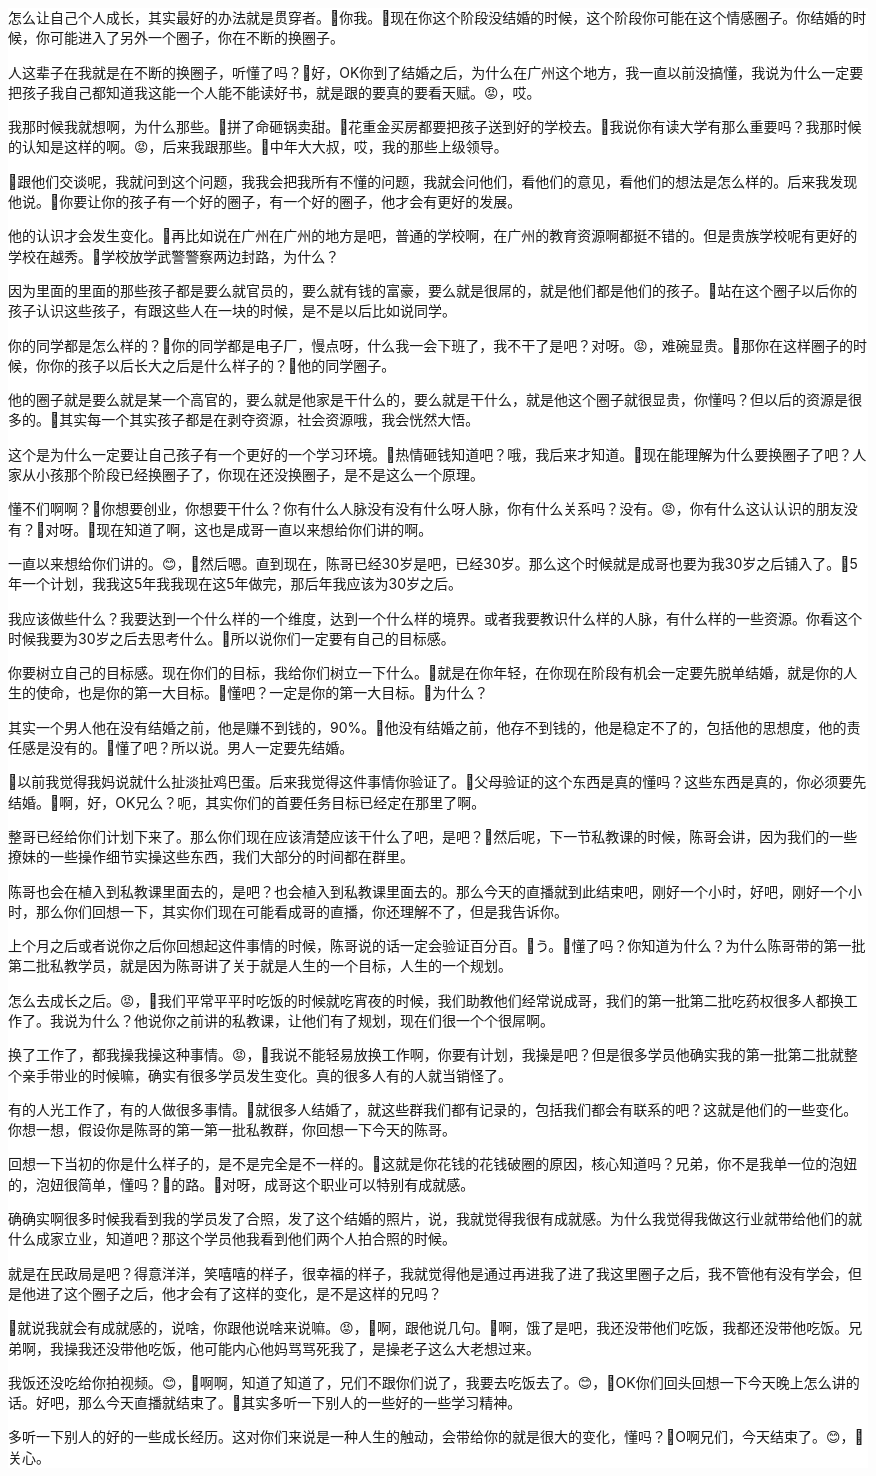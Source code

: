 怎么让自己个人成长，其实最好的办法就是贯穿者。🎼你我。🎼现在你这个阶段没结婚的时候，这个阶段你可能在这个情感圈子。你结婚的时候，你可能进入了另外一个圈子，你在不断的换圈子。

人这辈子在我就是在不断的换圈子，听懂了吗？🎼好，OK你到了结婚之后，为什么在广州这个地方，我一直以前没搞懂，我说为什么一定要把孩子我自己都知道我这能一个人能不能读好书，就是跟的要真的要看天赋。😡，哎。

我那时候我就想啊，为什么那些。🎼拼了命砸锅卖甜。🎼花重金买房都要把孩子送到好的学校去。🎼我说你有读大学有那么重要吗？我那时候的认知是这样的啊。😡，后来我跟那些。🎼中年大大叔，哎，我的那些上级领导。

🎼跟他们交谈呢，我就问到这个问题，我我会把我所有不懂的问题，我就会问他们，看他们的意见，看他们的想法是怎么样的。后来我发现他说。🎼你要让你的孩子有一个好的圈子，有一个好的圈子，他才会有更好的发展。

他的认识才会发生变化。🎼再比如说在广州在广州的地方是吧，普通的学校啊，在广州的教育资源啊都挺不错的。但是贵族学校呢有更好的学校在越秀。🎼学校放学武警警察两边封路，为什么？

因为里面的里面的那些孩子都是要么就官员的，要么就有钱的富豪，要么就是很屌的，就是他们都是他们的孩子。🎼站在这个圈子以后你的孩子认识这些孩子，有跟这些人在一块的时候，是不是以后比如说同学。

你的同学都是怎么样的？🎼你的同学都是电子厂，慢点呀，什么我一会下班了，我不干了是吧？对呀。😡，难碗显贵。🎼那你在这样圈子的时候，你你的孩子以后长大之后是什么样子的？🎼他的同学圈子。

他的圈子就是要么就是某一个高官的，要么就是他家是干什么的，要么就是干什么，就是他这个圈子就很显贵，你懂吗？但以后的资源是很多的。🎼其实每一个其实孩子都是在剥夺资源，社会资源哦，我会恍然大悟。

这个是为什么一定要让自己孩子有一个更好的一个学习环境。🎼热情砸钱知道吧？哦，我后来才知道。🎼现在能理解为什么要换圈子了吧？人家从小孩那个阶段已经换圈子了，你现在还没换圈子，是不是这么一个原理。

懂不们啊啊？🎼你想要创业，你想要干什么？你有什么人脉没有没有什么呀人脉，你有什么关系吗？没有。😡，你有什么这认认识的朋友没有？🎼对呀。🎼现在知道了啊，这也是成哥一直以来想给你们讲的啊。

一直以来想给你们讲的。😊，🎼然后嗯。直到现在，陈哥已经30岁是吧，已经30岁。那么这个时候就是成哥也要为我30岁之后铺入了。🎼5年一个计划，我我这5年我我现在这5年做完，那后年我应该为30岁之后。

我应该做些什么？我要达到一个什么样的一个维度，达到一个什么样的境界。或者我要教识什么样的人脉，有什么样的一些资源。你看这个时候我要为30岁之后去思考什么。🎼所以说你们一定要有自己的目标感。

你要树立自己的目标感。现在你们的目标，我给你们树立一下什么。🎼就是在你年轻，在你现在阶段有机会一定要先脱单结婚，就是你的人生的使命，也是你的第一大目标。🎼懂吧？一定是你的第一大目标。🎼为什么？

其实一个男人他在没有结婚之前，他是赚不到钱的，90%。🎼他没有结婚之前，他存不到钱的，他是稳定不了的，包括他的思想度，他的责任感是没有的。🎼懂了吧？所以说。男人一定要先结婚。

🎼以前我觉得我妈说就什么扯淡扯鸡巴蛋。后来我觉得这件事情你验证了。🎼父母验证的这个东西是真的懂吗？这些东西是真的，你必须要先结婚。🎼啊，好，OK兄么？呃，其实你们的首要任务目标已经定在那里了啊。

整哥已经给你们计划下来了。那么你们现在应该清楚应该干什么了吧，是吧？🎼然后呢，下一节私教课的时候，陈哥会讲，因为我们的一些撩妹的一些操作细节实操这些东西，我们大部分的时间都在群里。

陈哥也会在植入到私教课里面去的，是吧？也会植入到私教课里面去的。那么今天的直播就到此结束吧，刚好一个小时，好吧，刚好一个小时，那么你们回想一下，其实你们现在可能看成哥的直播，你还理解不了，但是我告诉你。

上个月之后或者说你之后你回想起这件事情的时候，陈哥说的话一定会验证百分百。🤧う。🎼懂了吗？你知道为什么？为什么陈哥带的第一批第二批私教学员，就是因为陈哥讲了关于就是人生的一个目标，人生的一个规划。

怎么去成长之后。😡，🎼我们平常平平时吃饭的时候就吃宵夜的时候，我们助教他们经常说成哥，我们的第一批第二批吃药权很多人都换工作了。我说为什么？他说你之前讲的私教课，让他们有了规划，现在们很一个个很屌啊。

换了工作了，都我操我操这种事情。😡，🎼我说不能轻易放换工作啊，你要有计划，我操是吧？但是很多学员他确实我的第一批第二批就整个亲手带业的时候嘛，确实有很多学员发生变化。真的很多人有的人就当销怪了。

有的人光工作了，有的人做很多事情。🎼就很多人结婚了，就这些群我们都有记录的，包括我们都会有联系的吧？这就是他们的一些变化。你想一想，假设你是陈哥的第一第一批私教群，你回想一下今天的陈哥。

回想一下当初的你是什么样子的，是不是完全是不一样的。🎼这就是你花钱的花钱破圈的原因，核心知道吗？兄弟，你不是我单一位的泡妞的，泡妞很简单，懂吗？🎼的路。🎼对呀，成哥这个职业可以特别有成就感。

确确实啊很多时候我看到我的学员发了合照，发了这个结婚的照片，说，我就觉得我很有成就感。为什么我觉得我做这行业就带给他们的就什么成家立业，知道吧？那这个学员他我看到他们两个人拍合照的时候。

就是在民政局是吧？得意洋洋，笑嘻嘻的样子，很幸福的样子，我就觉得他是通过再进我了进了我这里圈子之后，我不管他有没有学会，但是他进了这个圈子之后，他才会有了这样的变化，是不是这样的兄吗？

🎼就说我就会有成就感的，说啥，你跟他说啥来说嘛。😡，🎼啊，跟他说几句。🎼啊，饿了是吧，我还没带他们吃饭，我都还没带他吃饭。兄弟啊，我操我还没带他吃饭，他可能内心他妈骂骂死我了，是操老子这么大老想过来。

我饭还没吃给你拍视频。😊，🎼啊啊，知道了知道了，兄们不跟你们说了，我要去吃饭去了。😊，🎼OK你们回头回想一下今天晚上怎么讲的话。好吧，那么今天直播就结束了。🎼其实多听一下别人的一些好的一些学习精神。

多听一下别人的好的一些成长经历。这对你们来说是一种人生的触动，会带给你的就是很大的变化，懂吗？🎼O啊兄们，今天结束了。😊，🎼关心。

